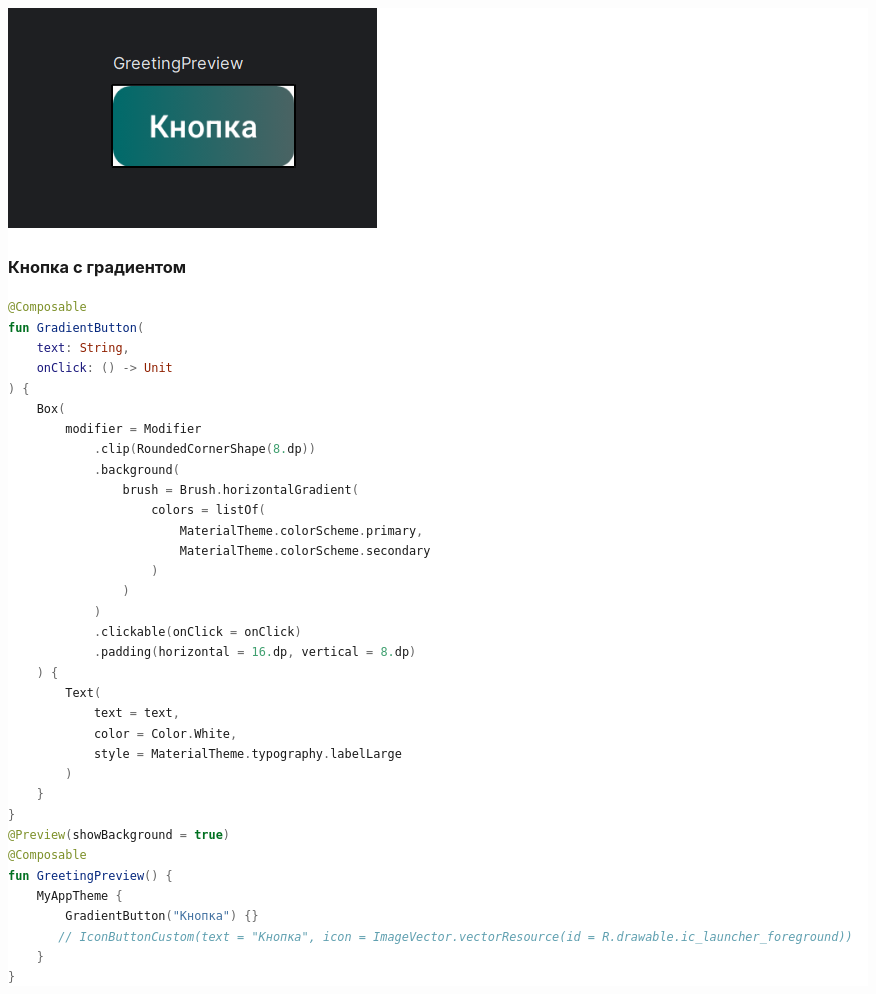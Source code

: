 ![GradientButtonI.png](../images/GradientButtonI.png)

### Кнопка с градиентом

````kotlin
@Composable
fun GradientButton(
    text: String,
    onClick: () -> Unit
) {
    Box(
        modifier = Modifier
            .clip(RoundedCornerShape(8.dp))
            .background(
                brush = Brush.horizontalGradient(
                    colors = listOf(
                        MaterialTheme.colorScheme.primary,
                        MaterialTheme.colorScheme.secondary
                    )
                )
            )
            .clickable(onClick = onClick)
            .padding(horizontal = 16.dp, vertical = 8.dp)
    ) {
        Text(
            text = text,
            color = Color.White,
            style = MaterialTheme.typography.labelLarge
        )
    }
}
@Preview(showBackground = true)  
@Composable  
fun GreetingPreview() {  
    MyAppTheme {  
        GradientButton("Кнопка") {}  
       // IconButtonCustom(text = "Кнопка", icon = ImageVector.vectorResource(id = R.drawable.ic_launcher_foreground))  
    }  
}
````
